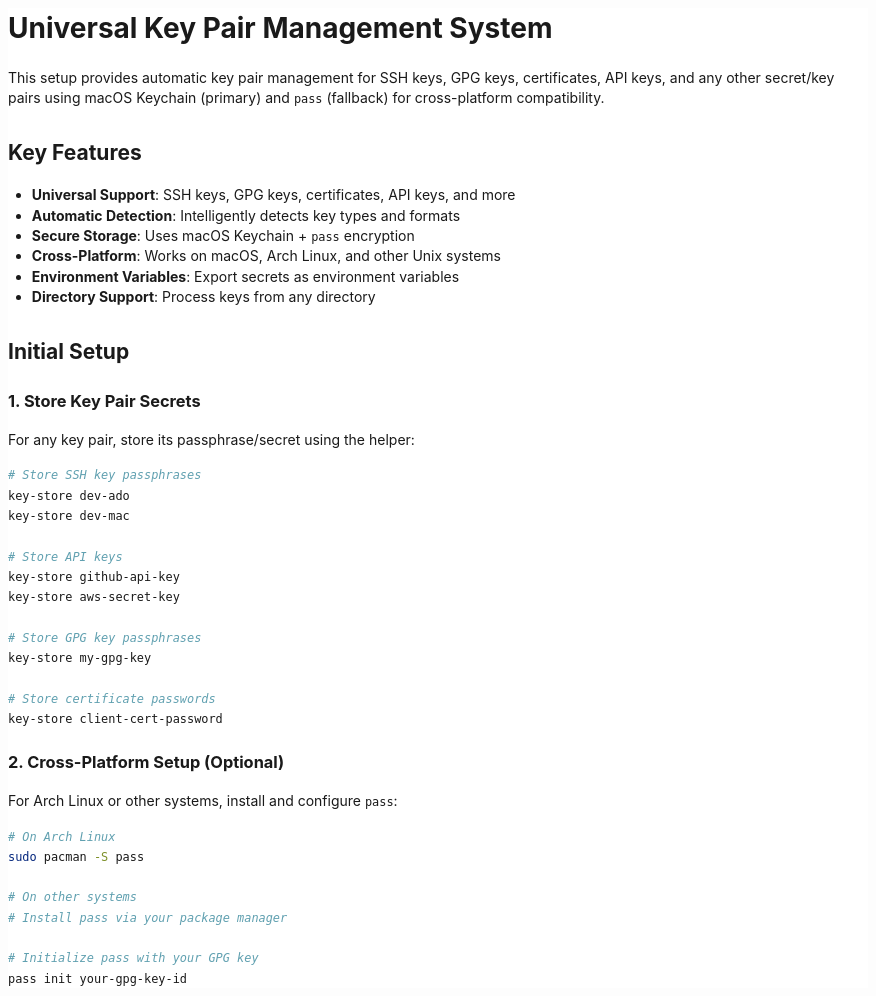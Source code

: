 # Universal Key Pair Management System

This setup provides automatic key pair management for SSH keys, GPG keys, certificates, API keys, and any other secret/key pairs using macOS Keychain (primary) and `pass` (fallback) for cross-platform compatibility.

## Key Features

- **Universal Support**: SSH keys, GPG keys, certificates, API keys, and more
- **Automatic Detection**: Intelligently detects key types and formats
- **Secure Storage**: Uses macOS Keychain + `pass` encryption
- **Cross-Platform**: Works on macOS, Arch Linux, and other Unix systems
- **Environment Variables**: Export secrets as environment variables
- **Directory Support**: Process keys from any directory

## Initial Setup

### 1. Store Key Pair Secrets

For any key pair, store its passphrase/secret using the helper:

```bash
# Store SSH key passphrases
key-store dev-ado
key-store dev-mac

# Store API keys
key-store github-api-key
key-store aws-secret-key

# Store GPG key passphrases
key-store my-gpg-key

# Store certificate passwords
key-store client-cert-password
```

### 2. Cross-Platform Setup (Optional)

For Arch Linux or other systems, install and configure `pass`:

```bash
# On Arch Linux
sudo pacman -S pass

# On other systems
# Install pass via your package manager

# Initialize pass with your GPG key
pass init your-gpg-key-id
```
